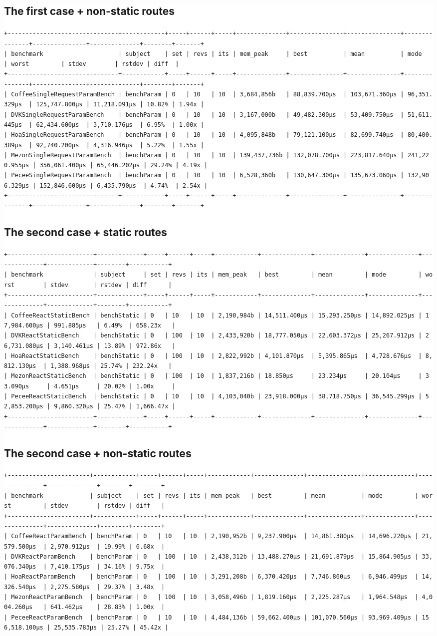 ## The first case + non-static routes
```
+-------------------------------+------------+-----+------+-----+--------------+---------------+---------------+---------------+---------------+--------------+--------+-------+
| benchmark                     | subject    | set | revs | its | mem_peak     | best          | mean          | mode          | worst         | stdev        | rstdev | diff  |
+-------------------------------+------------+-----+------+-----+--------------+---------------+---------------+---------------+---------------+--------------+--------+-------+
| CoffeeSingleRequestParamBench | benchParam | 0   | 10   | 10  | 3,684,856b   | 88,839.700μs  | 103,671.360μs | 96,351.329μs  | 125,747.800μs | 11,218.091μs | 10.82% | 1.94x |
| DVKSingleRequestParamBench    | benchParam | 0   | 10   | 10  | 3,167,000b   | 49,482.300μs  | 53,409.750μs  | 51,611.445μs  | 62,434.600μs  | 3,710.176μs  | 6.95%  | 1.00x |
| HoaSingleRequestParamBench    | benchParam | 0   | 10   | 10  | 4,095,848b   | 79,121.100μs  | 82,699.740μs  | 80,400.389μs  | 92,740.200μs  | 4,316.946μs  | 5.22%  | 1.55x |
| MezonSingleRequestParamBench  | benchParam | 0   | 10   | 10  | 139,437,736b | 132,078.700μs | 223,817.640μs | 241,220.955μs | 356,061.400μs | 65,446.202μs | 29.24% | 4.19x |
| PeceeSingleRequestParamBench  | benchParam | 0   | 10   | 10  | 6,528,360b   | 130,647.300μs | 135,673.060μs | 132,906.329μs | 152,846.600μs | 6,435.790μs  | 4.74%  | 2.54x |
+-------------------------------+------------+-----+------+-----+--------------+---------------+---------------+---------------+---------------+--------------+--------+-------+
```

## The second case + static routes

```
+------------------------+-------------+-----+------+-----+------------+--------------+--------------+--------------+--------------+-------------+--------+-----------+
| benchmark              | subject     | set | revs | its | mem_peak   | best         | mean         | mode         | worst        | stdev       | rstdev | diff      |
+------------------------+-------------+-----+------+-----+------------+--------------+--------------+--------------+--------------+-------------+--------+-----------+
| CoffeeReactStaticBench | benchStatic | 0   | 10   | 10  | 2,190,984b | 14,511.400μs | 15,293.250μs | 14,892.025μs | 17,984.600μs | 991.885μs   | 6.49%  | 658.23x   |
| DVKReactStaticBench    | benchStatic | 0   | 100  | 10  | 2,433,920b | 18,777.050μs | 22,603.372μs | 25,267.912μs | 26,731.080μs | 3,140.461μs | 13.89% | 972.86x   |
| HoaReactStaticBench    | benchStatic | 0   | 100  | 10  | 2,822,992b | 4,101.870μs  | 5,395.865μs  | 4,728.676μs  | 8,812.130μs  | 1,388.968μs | 25.74% | 232.24x   |
| MezonReactStaticBench  | benchStatic | 0   | 100  | 10  | 1,837,216b | 18.850μs     | 23.234μs     | 20.104μs     | 33.090μs     | 4.651μs     | 20.02% | 1.00x     |
| PeceeReactStaticBench  | benchStatic | 0   | 10   | 10  | 4,103,040b | 23,918.000μs | 38,718.750μs | 36,545.299μs | 52,853.200μs | 9,860.320μs | 25.47% | 1,666.47x |
+------------------------+-------------+-----+------+-----+------------+--------------+--------------+--------------+--------------+-------------+--------+-----------+
```
## The second case + non-static routes
```
+-----------------------+------------+-----+------+-----+------------+--------------+---------------+--------------+---------------+--------------+--------+--------+
| benchmark             | subject    | set | revs | its | mem_peak   | best         | mean          | mode         | worst         | stdev        | rstdev | diff   |
+-----------------------+------------+-----+------+-----+------------+--------------+---------------+--------------+---------------+--------------+--------+--------+
| CoffeeReactParamBench | benchParam | 0   | 10   | 10  | 2,190,952b | 9,237.900μs  | 14,861.380μs  | 14,696.220μs | 21,579.500μs  | 2,970.912μs  | 19.99% | 6.68x  |
| DVKReactParamBench    | benchParam | 0   | 100  | 10  | 2,438,312b | 13,488.270μs | 21,691.879μs  | 15,864.905μs | 33,076.340μs  | 7,410.175μs  | 34.16% | 9.75x  |
| HoaReactParamBench    | benchParam | 0   | 100  | 10  | 3,291,208b | 6,370.420μs  | 7,746.860μs   | 6,946.499μs  | 14,326.540μs  | 2,275.580μs  | 29.37% | 3.48x  |
| MezonReactParamBench  | benchParam | 0   | 100  | 10  | 3,058,496b | 1,819.160μs  | 2,225.287μs   | 1,964.548μs  | 4,004.260μs   | 641.462μs    | 28.83% | 1.00x  |
| PeceeReactParamBench  | benchParam | 0   | 10   | 10  | 4,484,136b | 59,662.400μs | 101,070.560μs | 93,969.409μs | 156,518.100μs | 25,535.783μs | 25.27% | 45.42x |
```